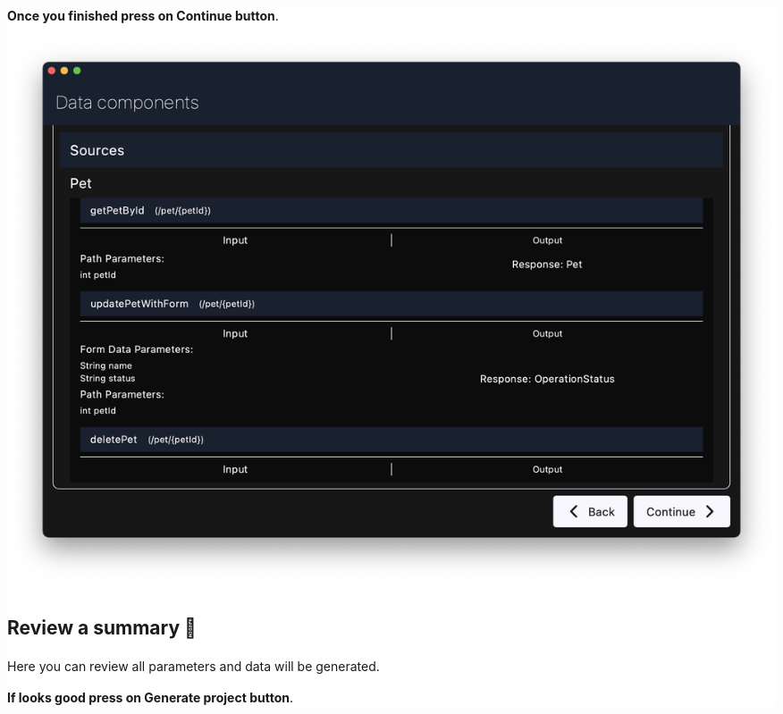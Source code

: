 **Once you finished press on Continue button**.

<div align="center">
<img alt="refine logo" src="images/9_components.png">
</div>

## Review a summary 👀

Here you can review all parameters and data will be generated. 

**If looks good press on Generate project button**.

<div align="center">